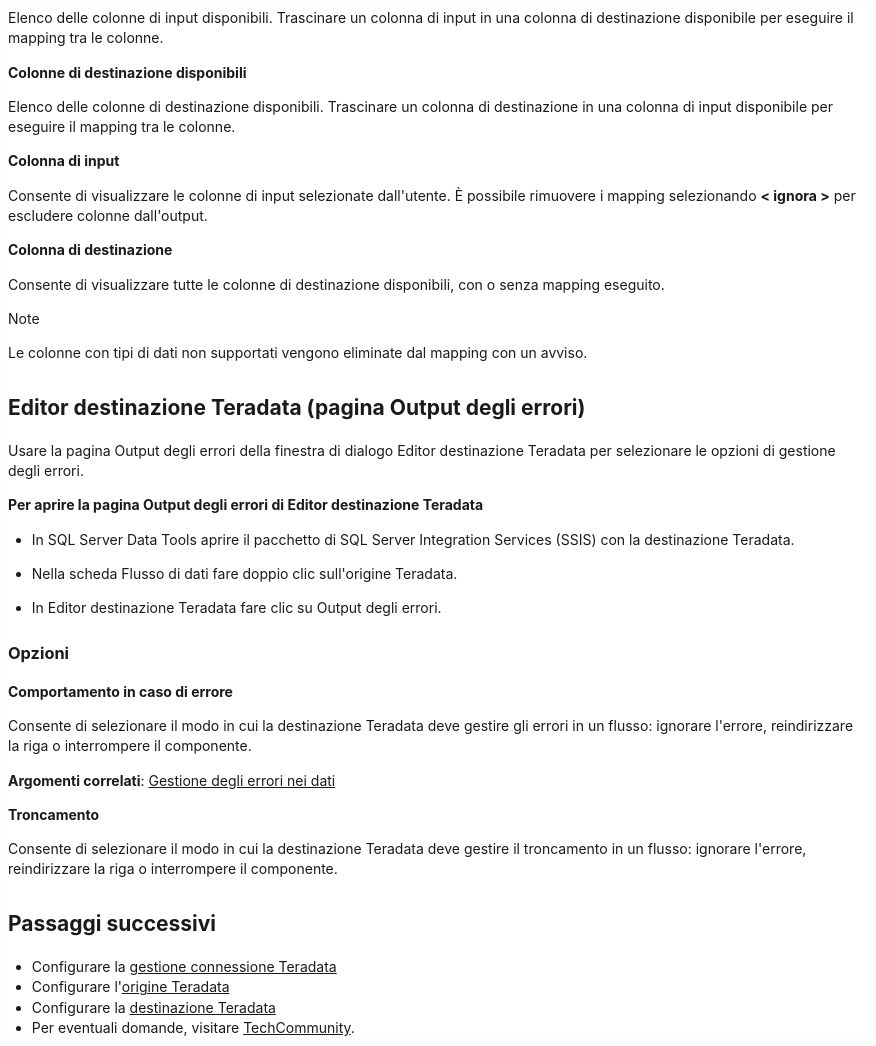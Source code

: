 Elenco delle colonne di input disponibili. Trascinare un colonna di input in una colonna di destinazione disponibile per eseguire il mapping tra le colonne.

**Colonne di destinazione disponibili**

Elenco delle colonne di destinazione disponibili. Trascinare un colonna di destinazione in una colonna di input disponibile per eseguire il mapping tra le colonne.

**Colonna di input**

Consente di visualizzare le colonne di input selezionate dall'utente. È possibile rimuovere i mapping selezionando **< ignora >** per escludere colonne dall'output.

**Colonna di destinazione**

Consente di visualizzare tutte le colonne di destinazione disponibili, con o senza mapping eseguito.

>[!NOTE]
>
>Le colonne con tipi di dati non supportati vengono eliminate dal mapping con un avviso.

## <a name="teradata-destination-editor-error-output-page"></a>Editor destinazione Teradata (pagina Output degli errori)
Usare la pagina Output degli errori della finestra di dialogo Editor destinazione Teradata per selezionare le opzioni di gestione degli errori.

**Per aprire la pagina Output degli errori di Editor destinazione Teradata**

- In SQL Server Data Tools aprire il pacchetto di SQL Server Integration Services (SSIS) con la destinazione Teradata.

- Nella scheda Flusso di dati fare doppio clic sull'origine Teradata.

- In Editor destinazione Teradata fare clic su Output degli errori.

### <a name="options"></a>Opzioni

**Comportamento in caso di errore**

Consente di selezionare il modo in cui la destinazione Teradata deve gestire gli errori in un flusso: ignorare l'errore, reindirizzare la riga o interrompere il componente.

**Argomenti correlati**: [Gestione degli errori nei dati](./error-handling-in-data.md?view=sql-server-2017)

**Troncamento**

Consente di selezionare il modo in cui la destinazione Teradata deve gestire il troncamento in un flusso: ignorare l'errore, reindirizzare la riga o interrompere il componente.

## <a name="next-steps"></a>Passaggi successivi

- Configurare la [gestione connessione Teradata](teradata-connection-manager.md)
- Configurare l'[origine Teradata](teradata-source.md)
- Configurare la [destinazione Teradata](teradata-destination.md)
- Per eventuali domande, visitare [TechCommunity](https://aka.ms/AA6iwdw).